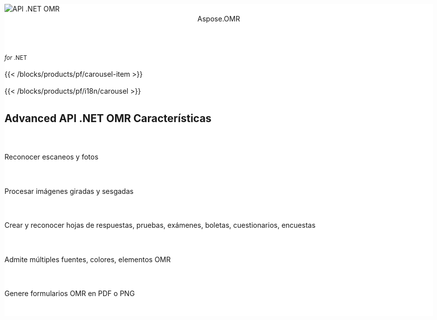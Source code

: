  </div>
 
 <div class="d1-logo">
  <img width="70" height="75" alt="API .NET OMR" src="https://www.aspose.cloud/templates/aspose/img/products/omr/aspose_omr-for-net.svg"/>
  <header>
   Aspose.OMR
  </header>
  <footer>
   <small>
    <em>
     for
    </em>
    .NET
   </small>
  </footer>
 </div>
 
</div>

{{< /blocks/products/pf/carousel-item >}}

{{< /blocks/products/pf/i18n/carousel >}}



<div class="container-fluid features-section bg-gray singleproduct">
 <a class="anchor" id="features" name="features">
 </a>
 <div class="row">
  <div class="container">
   <h2 class="pr-ft">
    Advanced API .NET OMR Características
   </h2>
   <p>
   </p>
   <div class="col-lg-4">
    <em class="fa fa-eye ico-blue fa-2x col-lg-2">&nbsp;</em>
    <p class="col-lg-10">
     Reconocer escaneos y fotos
    </p>
   </div>
   <div class="col-lg-4">
    <em class="fa fa-arrows ico-blue fa-2x col-lg-2">&nbsp;</em>
    <p class="col-lg-10">
     Procesar imágenes giradas y sesgadas
    </p>
   </div>
   <div class="col-lg-4">
    <em class="fa fa-eye ico-blue fa-2x col-lg-2">&nbsp;</em>
    <p class="col-lg-10">
     Crear y reconocer hojas de respuestas, pruebas, exámenes, boletas, cuestionarios, encuestas
    </p>
   </div>
    <div class="col-lg-4">
    <em class="fa fa-font ico-blue fa-2x col-lg-2">&nbsp;</em>
    <p class="col-lg-10">
     Admite múltiples fuentes, colores, elementos OMR
    </p>
   </div>
    <div class="col-lg-4">
        <em class="fa fa-file-pdf ico-blue fa-2x col-lg-2">&nbsp;</em>
        <p class="col-lg-10">Genere formularios OMR en PDF o PNG</p>
    </div>
   <div class="col-lg-4">
    <em class="fa fa-check ico-blue fa-2x col-lg-2">&nbsp;</em>
    <p class="col-lg-10">
